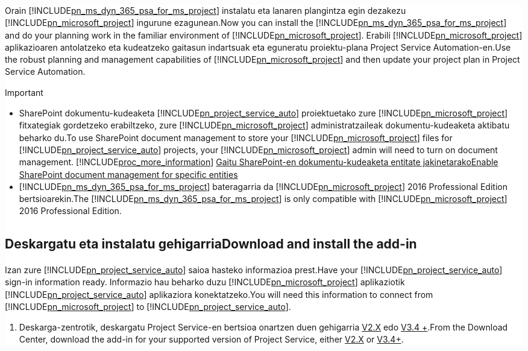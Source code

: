  <span data-ttu-id="d4f1f-106">Orain [!INCLUDE[pn_ms_dyn_365_psa_for_ms_project](../includes/pn-ms-dyn-365-psa-for-ms-project.md)] instalatu eta lanaren plangintza egin dezakezu [!INCLUDE[pn_microsoft_project](../includes/pn-microsoft-project.md)] ingurune ezagunean.</span><span class="sxs-lookup"><span data-stu-id="d4f1f-106">Now you can install the [!INCLUDE[pn_ms_dyn_365_psa_for_ms_project](../includes/pn-ms-dyn-365-psa-for-ms-project.md)] and do your planning work in the familiar environment of [!INCLUDE[pn_microsoft_project](../includes/pn-microsoft-project.md)].</span></span> <span data-ttu-id="d4f1f-107">Erabili [!INCLUDE[pn_microsoft_project](../includes/pn-microsoft-project.md)] aplikazioaren antolatzeko eta kudeatzeko gaitasun indartsuak eta eguneratu proiektu-plana Project Service Automation-en.</span><span class="sxs-lookup"><span data-stu-id="d4f1f-107">Use the robust planning and management capabilities of [!INCLUDE[pn_microsoft_project](../includes/pn-microsoft-project.md)] and then update your project plan in Project Service Automation.</span></span>  

> [!IMPORTANT]
> - <span data-ttu-id="d4f1f-108">SharePoint dokumentu-kudeaketa [!INCLUDE[pn_project_service_auto](../includes/pn-project-service-auto.md)] proiektuetako zure [!INCLUDE[pn_microsoft_project](../includes/pn-microsoft-project.md)] fitxategiak gordetzeko erabiltzeko, zure [!INCLUDE[pn_microsoft_project](../includes/pn-microsoft-project.md)] administratzaileak dokumentu-kudeaketa aktibatu beharko du.</span><span class="sxs-lookup"><span data-stu-id="d4f1f-108">To use SharePoint document management to store your [!INCLUDE[pn_microsoft_project](../includes/pn-microsoft-project.md)] files for [!INCLUDE[pn_project_service_auto](../includes/pn-project-service-auto.md)] projects, your [!INCLUDE[pn_microsoft_project](../includes/pn-microsoft-project.md)] admin will need to turn on document management.</span></span> [!INCLUDE[proc_more_information](../includes/proc-more-information.md)] <span data-ttu-id="d4f1f-109">[Gaitu SharePoint-en dokumentu-kudeaketa entitate jakinetarako](../admin/enable-sharepoint-document-management-specific-entities.md)</span><span class="sxs-lookup"><span data-stu-id="d4f1f-109">[Enable SharePoint document management for specific entities](../admin/enable-sharepoint-document-management-specific-entities.md)</span></span>  
> - <span data-ttu-id="d4f1f-110">[!INCLUDE[pn_ms_dyn_365_psa_for_ms_project](../includes/pn-ms-dyn-365-psa-for-ms-project.md)] bateragarria da [!INCLUDE[pn_microsoft_project](../includes/pn-microsoft-project.md)] 2016 Professional Edition bertsioarekin.</span><span class="sxs-lookup"><span data-stu-id="d4f1f-110">The [!INCLUDE[pn_ms_dyn_365_psa_for_ms_project](../includes/pn-ms-dyn-365-psa-for-ms-project.md)] is only compatible with [!INCLUDE[pn_microsoft_project](../includes/pn-microsoft-project.md)] 2016 Professional Edition.</span></span>  

## <a name="download-and-install-the-add-in"></a><span data-ttu-id="d4f1f-111">Deskargatu eta instalatu gehigarria</span><span class="sxs-lookup"><span data-stu-id="d4f1f-111">Download and install the add-in</span></span>  
 <span data-ttu-id="d4f1f-112">Izan zure [!INCLUDE[pn_project_service_auto](../includes/pn-project-service-auto.md)] saioa hasteko informazioa prest.</span><span class="sxs-lookup"><span data-stu-id="d4f1f-112">Have your [!INCLUDE[pn_project_service_auto](../includes/pn-project-service-auto.md)] sign-in information ready.</span></span> <span data-ttu-id="d4f1f-113">Informazio hau beharko duzu [!INCLUDE[pn_microsoft_project](../includes/pn-microsoft-project.md)] aplikaziotik [!INCLUDE[pn_project_service_auto](../includes/pn-project-service-auto.md)] aplikaziora konektatzeko.</span><span class="sxs-lookup"><span data-stu-id="d4f1f-113">You will need this information to connect from [!INCLUDE[pn_microsoft_project](../includes/pn-microsoft-project.md)] to [!INCLUDE[pn_project_service_auto](../includes/pn-project-service-auto.md)].</span></span>  

1.  <span data-ttu-id="d4f1f-114">Deskarga-zentrotik, deskargatu Project Service-en bertsioa onartzen duen gehigarria [V2.X](https://go.microsoft.com/fwlink/?linkid=828268) edo [V3.4 +](https://www.microsoft.com/download/details.aspx?id=57956).</span><span class="sxs-lookup"><span data-stu-id="d4f1f-114">From the Download Center, download the add-in for your supported version of Project Service, either [V2.X](https://go.microsoft.com/fwlink/?linkid=828268) or [V3.4+](https://www.microsoft.com/download/details.aspx?id=57956).</span></span>  
